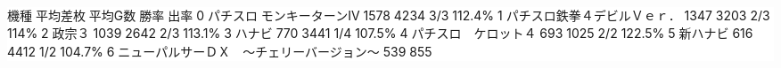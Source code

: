   <thead>
    <tr style="text-align: right;">
      <th></th>
      <th>機種</th>
      <th>平均差枚</th>
      <th>平均G数</th>
      <th>勝率</th>
      <th>出率</th>
    </tr>
  </thead>
  <tbody>
    <tr>
      <th>0</th>
      <td>パチスロ モンキーターンIV</td>
      <td>1578</td>
      <td>4234</td>
      <td>3/3</td>
      <td>112.4%</td>
    </tr>
    <tr>
      <th>1</th>
      <td>パチスロ鉄拳４デビルＶｅｒ．</td>
      <td>1347</td>
      <td>3203</td>
      <td>2/3</td>
      <td>114%</td>
    </tr>
    <tr>
      <th>2</th>
      <td>政宗３</td>
      <td>1039</td>
      <td>2642</td>
      <td>2/3</td>
      <td>113.1%</td>
    </tr>
    <tr>
      <th>3</th>
      <td>ハナビ</td>
      <td>770</td>
      <td>3441</td>
      <td>1/4</td>
      <td>107.5%</td>
    </tr>
    <tr>
      <th>4</th>
      <td>パチスロ　ケロット４</td>
      <td>693</td>
      <td>1025</td>
      <td>2/2</td>
      <td>122.5%</td>
    </tr>
    <tr>
      <th>5</th>
      <td>新ハナビ</td>
      <td>616</td>
      <td>4412</td>
      <td>1/2</td>
      <td>104.7%</td>
    </tr>
    <tr>
      <th>6</th>
      <td>ニューパルサーＤＸ　〜チェリーバージョン〜</td>
      <td>539</td>
      <td>855</td>